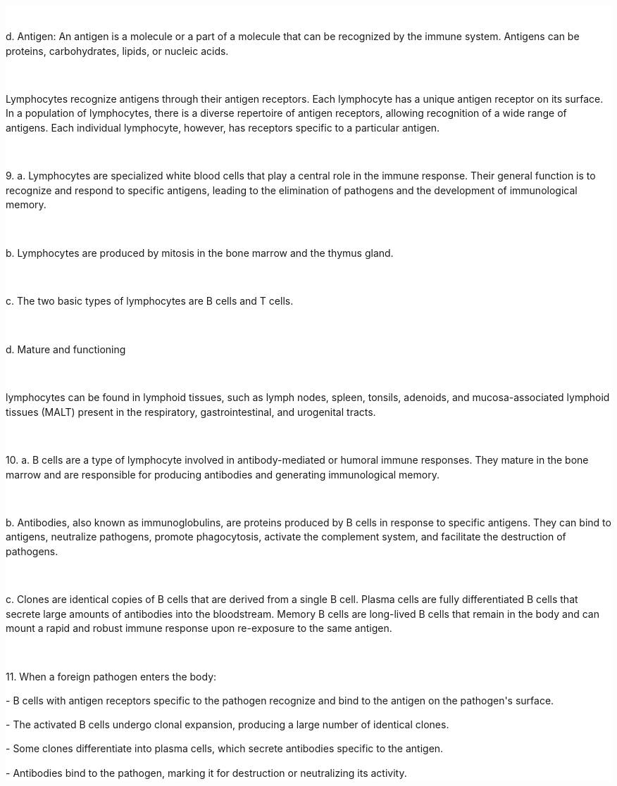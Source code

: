  

d\. Antigen: An antigen is a molecule or a part of a molecule that can be recognized by the immune system. Antigens can be proteins, carbohydrates, lipids, or nucleic acids.

 

Lymphocytes recognize antigens through their antigen receptors. Each lymphocyte has a unique antigen receptor on its surface. In a population of lymphocytes, there is a diverse repertoire of antigen receptors, allowing recognition of a wide range of antigens. Each individual lymphocyte, however, has receptors specific to a particular antigen.

 

9\. a. Lymphocytes are specialized white blood cells that play a central role in the immune response. Their general function is to recognize and respond to specific antigens, leading to the elimination of pathogens and the development of immunological memory.

 

b\. Lymphocytes are produced by mitosis in the bone marrow and the thymus gland.

 

c\. The two basic types of lymphocytes are B cells and T cells.

 

d\. Mature and functioning

 

lymphocytes can be found in lymphoid tissues, such as lymph nodes, spleen, tonsils, adenoids, and mucosa-associated lymphoid tissues (MALT) present in the respiratory, gastrointestinal, and urogenital tracts.

 

10\. a. B cells are a type of lymphocyte involved in antibody-mediated or humoral immune responses. They mature in the bone marrow and are responsible for producing antibodies and generating immunological memory.

 

b\. Antibodies, also known as immunoglobulins, are proteins produced by B cells in response to specific antigens. They can bind to antigens, neutralize pathogens, promote phagocytosis, activate the complement system, and facilitate the destruction of pathogens.

 

c\. Clones are identical copies of B cells that are derived from a single B cell. Plasma cells are fully differentiated B cells that secrete large amounts of antibodies into the bloodstream. Memory B cells are long-lived B cells that remain in the body and can mount a rapid and robust immune response upon re-exposure to the same antigen.

 

11\. When a foreign pathogen enters the body:

\- B cells with antigen receptors specific to the pathogen recognize and bind to the antigen on the pathogen's surface.

\- The activated B cells undergo clonal expansion, producing a large number of identical clones.

\- Some clones differentiate into plasma cells, which secrete antibodies specific to the antigen.

\- Antibodies bind to the pathogen, marking it for destruction or neutralizing its activity.
